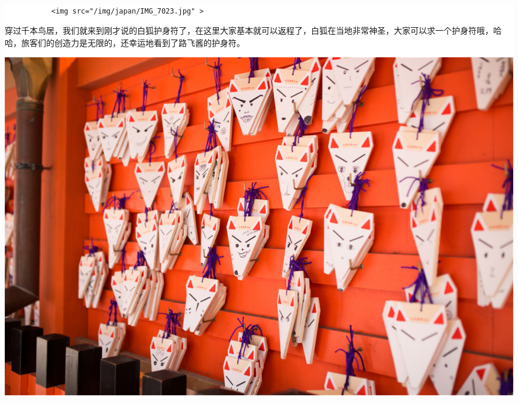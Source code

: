                <img src="/img/japan/IMG_7023.jpg" >
</p>
<p>穿过千本鸟居，我们就来到刚才说的白狐护身符了，在这里大家基本就可以返程了，白狐在当地非常神圣，大家可以求一个护身符哦，哈哈，旅客们的创造力是无限的，还幸运地看到了路飞酱的护身符。</p>
<p>
               <img src="/img/japan/IMG_7002.jpg" >